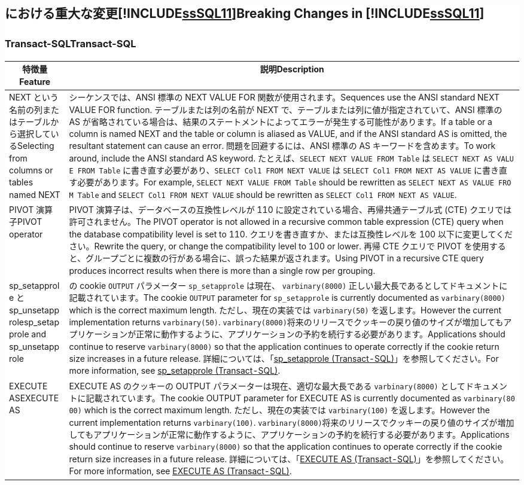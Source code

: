 ##  <a name="breaking-changes-in-sssql11"></a><a name="Denali"></a><span data-ttu-id="b0a46-109">における重大な変更[!INCLUDE[ssSQL11](../includes/sssql11-md.md)]</span><span class="sxs-lookup"><span data-stu-id="b0a46-109">Breaking Changes in [!INCLUDE[ssSQL11](../includes/sssql11-md.md)]</span></span>  
  
### <a name="transact-sql"></a><span data-ttu-id="b0a46-110">Transact-SQL</span><span class="sxs-lookup"><span data-stu-id="b0a46-110">Transact-SQL</span></span>  
  
|<span data-ttu-id="b0a46-111">特徴量</span><span class="sxs-lookup"><span data-stu-id="b0a46-111">Feature</span></span>|<span data-ttu-id="b0a46-112">説明</span><span class="sxs-lookup"><span data-stu-id="b0a46-112">Description</span></span>|  
|-------------|-----------------|  
|<span data-ttu-id="b0a46-113">NEXT という名前の列またはテーブルから選択している</span><span class="sxs-lookup"><span data-stu-id="b0a46-113">Selecting from columns or tables named NEXT</span></span>|<span data-ttu-id="b0a46-114">シーケンスでは、ANSI 標準の NEXT VALUE FOR 関数が使用されます。</span><span class="sxs-lookup"><span data-stu-id="b0a46-114">Sequences use the ANSI standard NEXT VALUE FOR function.</span></span> <span data-ttu-id="b0a46-115">テーブルまたは列の名前が NEXT で、テーブルまたは列に値が指定されていて、ANSI 標準の AS が省略されている場合は、結果のステートメントによってエラーが発生する可能性があります。</span><span class="sxs-lookup"><span data-stu-id="b0a46-115">If a table or a column is named NEXT and the table or column is aliased as VALUE, and if the ANSI standard AS is omitted, the resultant statement can cause an error.</span></span> <span data-ttu-id="b0a46-116">問題を回避するには、ANSI 標準の AS キーワードを含めます。</span><span class="sxs-lookup"><span data-stu-id="b0a46-116">To work around, include the ANSI standard AS keyword.</span></span> <span data-ttu-id="b0a46-117">たとえば、`SELECT NEXT VALUE FROM Table` は `SELECT NEXT AS VALUE FROM Table` に書き直す必要があり、`SELECT Col1 FROM NEXT VALUE` は `SELECT Col1 FROM NEXT AS VALUE` に書き直す必要があります。</span><span class="sxs-lookup"><span data-stu-id="b0a46-117">For example, `SELECT NEXT VALUE FROM Table` should be rewritten as `SELECT NEXT AS VALUE FROM Table` and `SELECT Col1 FROM NEXT VALUE` should be rewritten as `SELECT Col1 FROM NEXT AS VALUE`.</span></span>|  
|<span data-ttu-id="b0a46-118">PIVOT 演算子</span><span class="sxs-lookup"><span data-stu-id="b0a46-118">PIVOT operator</span></span>|<span data-ttu-id="b0a46-119">PIVOT 演算子は、データベースの互換性レベルが 110 に設定されている場合、再帰共通テーブル式 (CTE) クエリでは許可されません。</span><span class="sxs-lookup"><span data-stu-id="b0a46-119">The PIVOT operator is not allowed in a recursive common table expression (CTE) query when the database compatibility level is set to 110.</span></span> <span data-ttu-id="b0a46-120">クエリを書き直すか、または互換性レベルを 100 以下に変更してください。</span><span class="sxs-lookup"><span data-stu-id="b0a46-120">Rewrite the query, or change the compatibility level to 100 or lower.</span></span> <span data-ttu-id="b0a46-121">再帰 CTE クエリで PIVOT を使用すると、グループごとに複数の行がある場合に、誤った結果が返されます。</span><span class="sxs-lookup"><span data-stu-id="b0a46-121">Using PIVOT in a recursive CTE query produces incorrect results when there is more than a single row per grouping.</span></span>|  
|<span data-ttu-id="b0a46-122">sp_setapprole と sp_unsetapprole</span><span class="sxs-lookup"><span data-stu-id="b0a46-122">sp_setapprole and sp_unsetapprole</span></span>|<span data-ttu-id="b0a46-123">の cookie `OUTPUT` パラメーター `sp_setapprole` は現在、 `varbinary(8000)` 正しい最大長であるとしてドキュメントに記載されています。</span><span class="sxs-lookup"><span data-stu-id="b0a46-123">The cookie `OUTPUT` parameter for `sp_setapprole` is currently documented as `varbinary(8000)` which is the correct maximum length.</span></span> <span data-ttu-id="b0a46-124">ただし、現在の実装では `varbinary(50)` を返します。</span><span class="sxs-lookup"><span data-stu-id="b0a46-124">However the current implementation returns `varbinary(50)`.</span></span> <span data-ttu-id="b0a46-125">`varbinary(8000)`将来のリリースでクッキーの戻り値のサイズが増加してもアプリケーションが正常に動作するように、アプリケーションの予約を続行する必要があります。</span><span class="sxs-lookup"><span data-stu-id="b0a46-125">Applications should continue to reserve `varbinary(8000)` so that the application continues to operate correctly if the cookie return size increases in a future release.</span></span> <span data-ttu-id="b0a46-126">詳細については、「[sp_setapprole &#40;Transact-SQL&#41;](/sql/relational-databases/system-stored-procedures/sp-setapprole-transact-sql)」を参照してください。</span><span class="sxs-lookup"><span data-stu-id="b0a46-126">For more information, see [sp_setapprole &#40;Transact-SQL&#41;](/sql/relational-databases/system-stored-procedures/sp-setapprole-transact-sql).</span></span>|  
|<span data-ttu-id="b0a46-127">EXECUTE AS</span><span class="sxs-lookup"><span data-stu-id="b0a46-127">EXECUTE AS</span></span>|<span data-ttu-id="b0a46-128">EXECUTE AS のクッキーの OUTPUT パラメーターは現在、適切な最大長である `varbinary(8000)` としてドキュメントに記載されています。</span><span class="sxs-lookup"><span data-stu-id="b0a46-128">The cookie OUTPUT parameter for EXECUTE AS is currently documented as `varbinary(8000)` which is the correct maximum length.</span></span> <span data-ttu-id="b0a46-129">ただし、現在の実装では `varbinary(100)` を返します。</span><span class="sxs-lookup"><span data-stu-id="b0a46-129">However the current implementation returns `varbinary(100)`.</span></span> <span data-ttu-id="b0a46-130">`varbinary(8000)`将来のリリースでクッキーの戻り値のサイズが増加してもアプリケーションが正常に動作するように、アプリケーションの予約を続行する必要があります。</span><span class="sxs-lookup"><span data-stu-id="b0a46-130">Applications should continue to reserve `varbinary(8000)` so that the application continues to operate correctly if the cookie return size increases in a future release.</span></span> <span data-ttu-id="b0a46-131">詳細については、「[EXECUTE AS &#40;Transact-SQL&#41;](/sql/t-sql/statements/execute-as-transact-sql)」を参照してください。</span><span class="sxs-lookup"><span data-stu-id="b0a46-131">For more information, see [EXECUTE AS &#40;Transact-SQL&#41;](/sql/t-sql/statements/execute-as-transact-sql).</span></span>|  